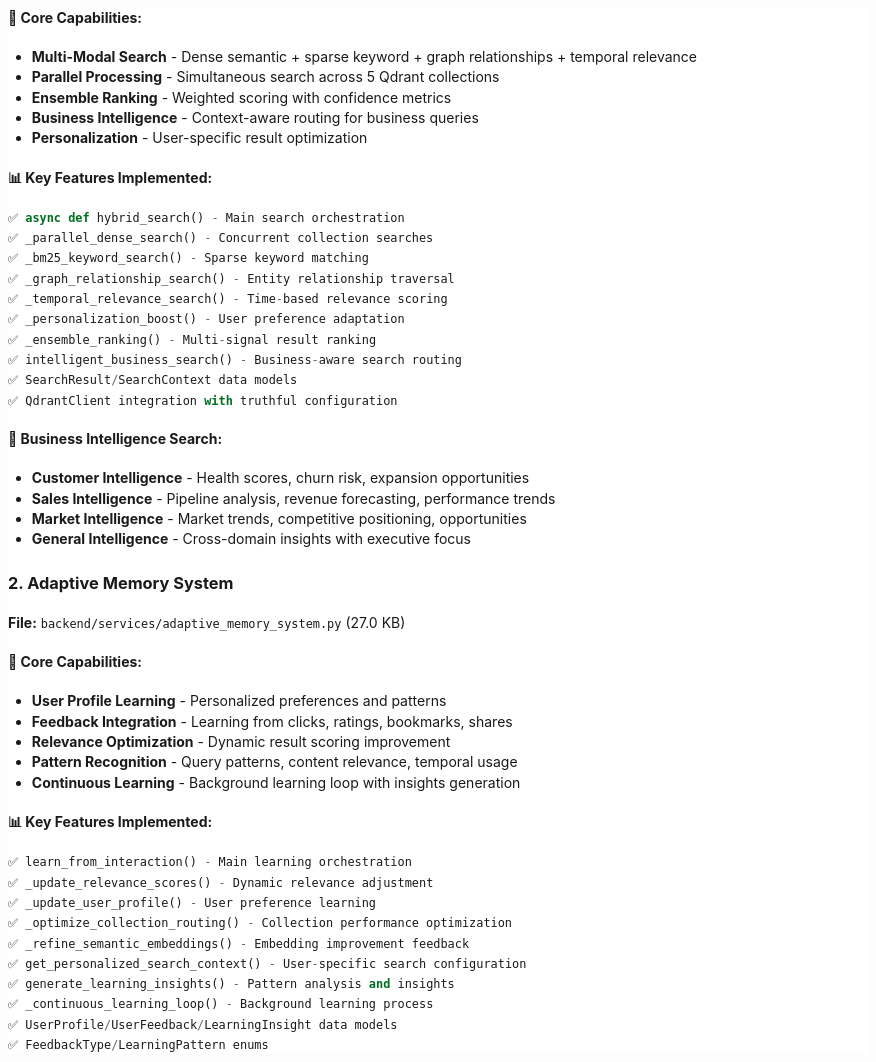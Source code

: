 #### **🎯 Core Capabilities:**
- **Multi-Modal Search** - Dense semantic + sparse keyword + graph relationships + temporal relevance
- **Parallel Processing** - Simultaneous search across 5 Qdrant collections
- **Ensemble Ranking** - Weighted scoring with confidence metrics
- **Business Intelligence** - Context-aware routing for business queries
- **Personalization** - User-specific result optimization

#### **📊 Key Features Implemented:**
```python
✅ async def hybrid_search() - Main search orchestration
✅ _parallel_dense_search() - Concurrent collection searches  
✅ _bm25_keyword_search() - Sparse keyword matching
✅ _graph_relationship_search() - Entity relationship traversal
✅ _temporal_relevance_search() - Time-based relevance scoring
✅ _personalization_boost() - User preference adaptation
✅ _ensemble_ranking() - Multi-signal result ranking
✅ intelligent_business_search() - Business-aware search routing
✅ SearchResult/SearchContext data models
✅ QdrantClient integration with truthful configuration
```

#### **🎯 Business Intelligence Search:**
- **Customer Intelligence** - Health scores, churn risk, expansion opportunities
- **Sales Intelligence** - Pipeline analysis, revenue forecasting, performance trends
- **Market Intelligence** - Market trends, competitive positioning, opportunities
- **General Intelligence** - Cross-domain insights with executive focus

### **2. Adaptive Memory System**
**File:** `backend/services/adaptive_memory_system.py` (27.0 KB)

#### **🎯 Core Capabilities:**
- **User Profile Learning** - Personalized preferences and patterns
- **Feedback Integration** - Learning from clicks, ratings, bookmarks, shares
- **Relevance Optimization** - Dynamic result scoring improvement
- **Pattern Recognition** - Query patterns, content relevance, temporal usage
- **Continuous Learning** - Background learning loop with insights generation

#### **📊 Key Features Implemented:**
```python
✅ learn_from_interaction() - Main learning orchestration
✅ _update_relevance_scores() - Dynamic relevance adjustment
✅ _update_user_profile() - User preference learning
✅ _optimize_collection_routing() - Collection performance optimization
✅ _refine_semantic_embeddings() - Embedding improvement feedback
✅ get_personalized_search_context() - User-specific search configuration
✅ generate_learning_insights() - Pattern analysis and insights
✅ _continuous_learning_loop() - Background learning process
✅ UserProfile/UserFeedback/LearningInsight data models
✅ FeedbackType/LearningPattern enums
```
